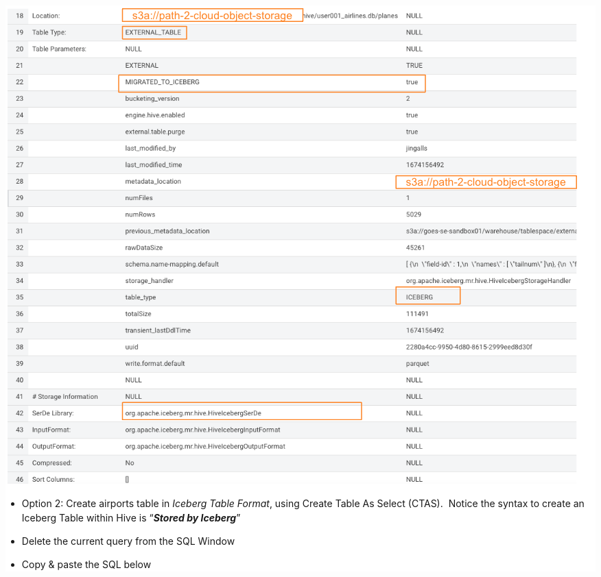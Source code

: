 <p><img alt="" src="images/103.png" /></p>
<ul>
<li>
<p>Option 2: Create airports table in <em>Iceberg Table Format</em>, using Create Table As Select (CTAS).  Notice the syntax to create an Iceberg Table within Hive is “<strong><em>Stored by Iceberg</em></strong>”</p>
</li>
<li>
<p>Delete the current query from the SQL Window</p>
</li>
</ul>


<ul>
<li>Copy &amp; paste the SQL below</li>
</ul>
